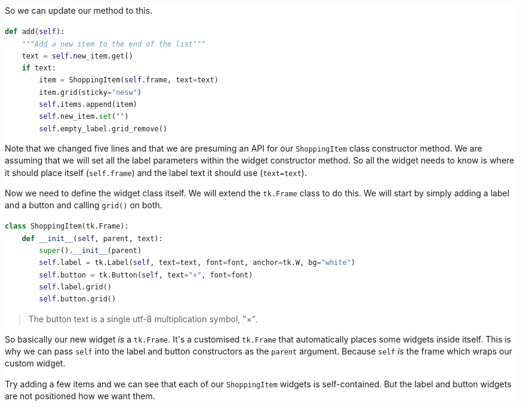 So we can update our method to this.

```python
def add(self):
    """Add a new item to the end of the list"""
    text = self.new_item.get()
    if text:
        item = ShoppingItem(self.frame, text=text)
        item.grid(sticky="nesw")
        self.items.append(item)
        self.new_item.set("")
        self.empty_label.grid_remove()
```

Note that we changed five lines and that we are presuming an API for our `ShoppingItem` class constructor method.
We are assuming that we will set all the label parameters within the widget constructor method.
So all the widget needs to know is where it should place itself (`self.frame`) and the label text it should use (`text=text`).

Now we need to define the widget class itself.
We will extend the `tk.Frame` class to do this.
We will start by simply adding a label and a button and calling `grid()` on both.

```python
class ShoppingItem(tk.Frame):
    def __init__(self, parent, text):
        super().__init__(parent)
        self.label = tk.Label(self, text=text, font=font, anchor=tk.W, bg="white")
        self.button = tk.Button(self, text="×", font=font)
        self.label.grid()
        self.button.grid()
```

>The button text is a single utf-8 multiplication symbol, "×".

So basically our new widget *is* a `tk.Frame`.
It's a customised `tk.Frame` that automatically places some widgets inside itself.
This is why we can pass `self` into the label and button constructors as the `parent` argument. 
Because `self` *is* the frame which wraps our custom widget.

Try adding a few items and we can see that each of our `ShoppingItem` widgets is self-contained.
But the label and button widgets are not positioned how we want them.
